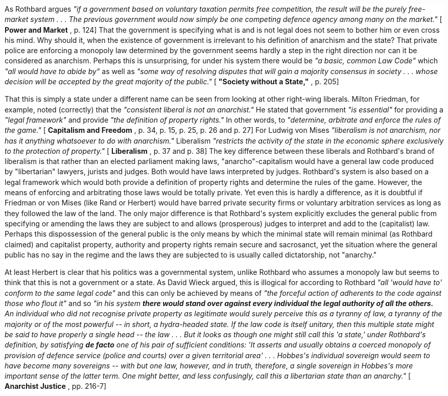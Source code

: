 As Rothbard argues _"if a government based on voluntary taxation permits free
competition, the result will be the purely free-market system . . . The
previous government would now simply be one competing defence agency among
many on the market."_ [ **Power and Market** , p. 124] That the government is
specifying what is and is not legal does not seem to bother him or even cross
his mind. Why should it, when the existence of government is irrelevant to his
definition of anarchism and the state? That private police are enforcing a
monopoly law determined by the government seems hardly a step in the right
direction nor can it be considered as anarchism. Perhaps this is unsurprising,
for under his system there would be _"a basic, common Law Code"_ which _"all
would have to abide by"_ as well as _"some way of resolving disputes that will
gain a majority consensus in society . . . whose decision will be accepted by
the great majority of the public."_ [ **"Society without a State,"** , p. 205]

That this is simply a state under a different name can be seen from looking at
other right-wing liberals. Milton Friedman, for example, noted (correctly)
that the _"consistent liberal is not an anarchist."_ He stated that government
_"is essential"_ for providing a _"legal framework"_ and provide _"the
definition of property rights."_ In other words, to _"determine, arbitrate and
enforce the rules of the game."_ [ **Capitalism and Freedom** , p. 34, p. 15,
p. 25, p. 26 and p. 27] For Ludwig von Mises _"liberalism is not anarchism,
nor has it anything whatsoever to do with anarchism."_ Liberalism _"restricts
the activity of the state in the economic sphere exclusively to the protection
of property."_ [ **Liberalism** , p. 37 and p. 38] The key difference between
these liberals and Rothbard's brand of liberalism is that rather than an
elected parliament making laws, "anarcho"-capitalism would have a general law
code produced by "libertarian" lawyers, jurists and judges. Both would have
laws interpreted by judges. Rothbard's system is also based on a legal
framework which would both provide a definition of property rights and
determine the rules of the game. However, the means of enforcing and
arbitrating those laws would be totally private. Yet even this is hardly a
difference, as it is doubtful if Friedman or von Mises (like Rand or Herbert)
would have barred private security firms or voluntary arbitration services as
long as they followed the law of the land. The only major difference is that
Rothbard's system explicitly excludes the general public from specifying or
amending the laws they are subject to and allows (prosperous) judges to
interpret and add to the (capitalist) law. Perhaps this dispossession of the
general public is the only means by which the minimal state will remain
minimal (as Rothbard claimed) and capitalist property, authority and property
rights remain secure and sacrosanct, yet the situation where the general
public has no say in the regime and the laws they are subjected to is usually
called dictatorship, not "anarchy."

At least Herbert is clear that his politics was a governmental system, unlike
Rothbard who assumes a monopoly law but seems to think that this is not a
government or a state. As David Wieck argued, this is illogical for according
to Rothbard _"all 'would have to' conform to the same legal code"_ and this
can only be achieved by means of _"the forceful action of adherents to the
code against those who flout it"_ and so _"in his system **there would stand
over against every individual the legal authority of all the others.** An
individual who did not recognise private property as legitimate would surely
perceive this as a tyranny of law, a tyranny of the majority or of the most
powerful -- in short, a hydra-headed state. If the law code is itself unitary,
then this multiple state might be said to have properly a single head -- the
law . . . But it looks as though one might still call this 'a state,' under
Rothbard's definition, by satisfying **de facto** one of his pair of
sufficient conditions: 'It asserts and usually obtains a coerced monopoly of
provision of defence service (police and courts) over a given territorial
area' . . . Hobbes's individual sovereign would seem to have become many
sovereigns -- with but one law, however, and in truth, therefore, a single
sovereign in Hobbes's more important sense of the latter term. One might
better, and less confusingly, call this a libertarian state than an anarchy."_
[ **Anarchist Justice** , pp. 216-7]
